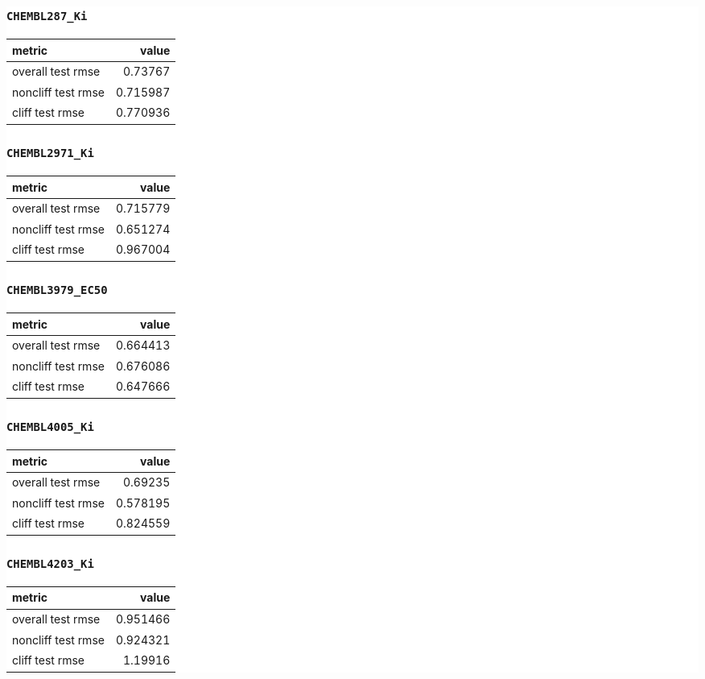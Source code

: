 
### `CHEMBL287_Ki`

| metric             |    value |
|:-------------------|---------:|
| overall test rmse  | 0.73767  |
| noncliff test rmse | 0.715987 |
| cliff test rmse    | 0.770936 |


### `CHEMBL2971_Ki`

| metric             |    value |
|:-------------------|---------:|
| overall test rmse  | 0.715779 |
| noncliff test rmse | 0.651274 |
| cliff test rmse    | 0.967004 |


### `CHEMBL3979_EC50`

| metric             |    value |
|:-------------------|---------:|
| overall test rmse  | 0.664413 |
| noncliff test rmse | 0.676086 |
| cliff test rmse    | 0.647666 |


### `CHEMBL4005_Ki`

| metric             |    value |
|:-------------------|---------:|
| overall test rmse  | 0.69235  |
| noncliff test rmse | 0.578195 |
| cliff test rmse    | 0.824559 |


### `CHEMBL4203_Ki`

| metric             |    value |
|:-------------------|---------:|
| overall test rmse  | 0.951466 |
| noncliff test rmse | 0.924321 |
| cliff test rmse    | 1.19916  |
